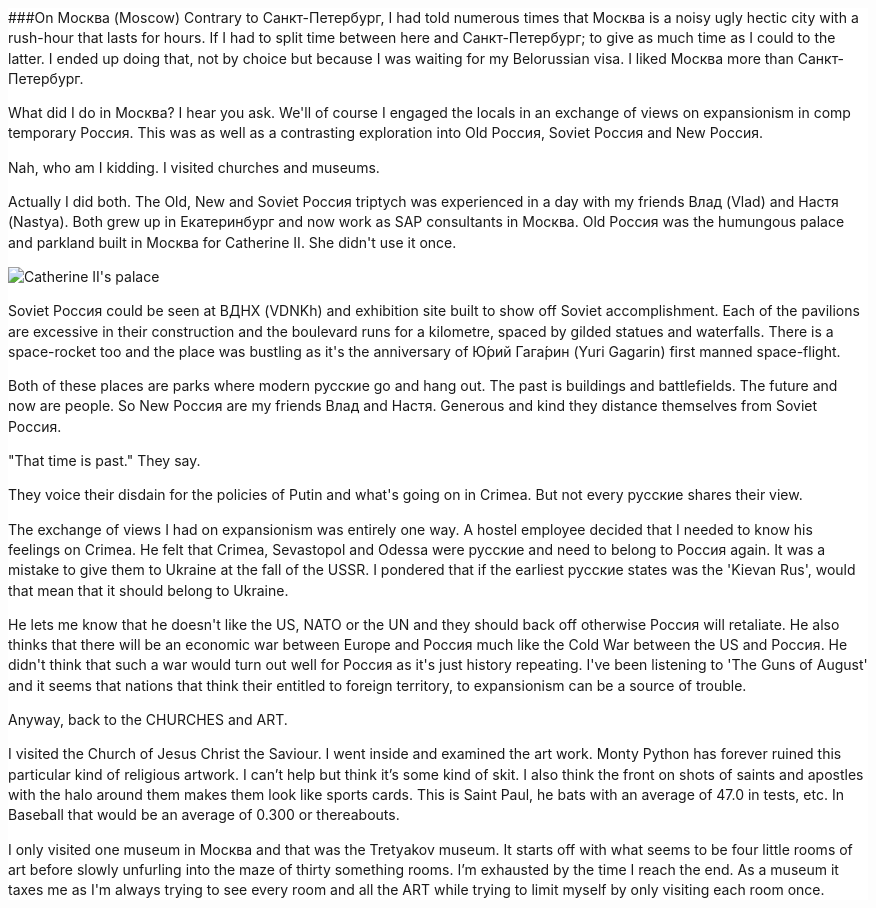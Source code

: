 ###On Москва (Moscow)
Contrary to Санкт-Петербург, I had told numerous times that Москва is a noisy ugly hectic city with a rush-hour that lasts for hours. If I had to split time between here and Санкт-Петербург; to give as much time as I could to the latter. I ended up doing that, not by choice but because I was waiting for my Belorussian visa. I liked Москва more than Санкт-Петербург.

What did I do in Москва? I hear you ask. We'll of course I engaged the locals in an exchange of views on expansionism in comp temporary Россия. This was as well as a contrasting exploration into Old Россия, Soviet Россия and New Россия.

Nah, who am I kidding. I visited churches and museums. 

Actually I did both. The Old, New and Soviet Россия triptych was experienced in a day with my friends Влад (Vlad) and Настя (Nastya). Both grew up in Екатеринбург and now work as SAP consultants in Москва. Old Россия was the humungous palace and parkland built in Москва for Catherine II. She didn't use it once. 

![Catherine II's palace](https://s3.amazonaws.com/distributedlife.com/travel/images/DSCF8055.jpg)

Soviet Россия could be seen at ВДНХ (VDNKh) and exhibition site built to show off Soviet accomplishment. Each of the pavilions are excessive in their construction and the boulevard runs for a kilometre, spaced by gilded statues and waterfalls. There is a space-rocket too and the place was bustling as it's the anniversary of  Ю́рий Гага́рин (Yuri Gagarin) first manned space-flight.

Both of these places are parks where modern русские go and hang out. The past is buildings and battlefields. The future and now are people. So New Россия are my friends Влад and Настя. Generous and kind they distance themselves from Soviet Россия. 

"That time is past." They say. 

They voice their disdain for the policies of Putin and what's going on in Crimea. But not every русские shares their view.

The exchange of views I had on expansionism was entirely one way. A hostel employee decided that I needed to know his feelings on Crimea. He felt that Crimea, Sevastopol and Odessa were русские and need to belong to Россия again. It was a mistake to give them to Ukraine at the fall of the USSR. I pondered that if the earliest русские states was the 'Kievan Rus', would that mean that it should belong to Ukraine. 

He lets me know that he doesn't like the US, NATO or the UN and they should back off otherwise Россия will retaliate. He also thinks that there will be an economic war between Europe and Россия much like the Cold War between the US and Россия. He didn't think that such a war would turn out well for Россия as it's just history repeating. I've been listening to 'The Guns of August' and it seems that nations that think their entitled to foreign territory, to expansionism can be a source of trouble.

Anyway, back to the CHURCHES and ART.

I visited the Church of Jesus Christ the Saviour. I went inside and examined the art work. Monty Python has forever ruined this particular kind of religious artwork. I can’t help but think it’s some kind of skit. I also think the front on shots of saints and apostles with the halo around them makes them look like sports cards. This is Saint Paul, he bats with an average of 47.0 in tests, etc. In Baseball that would be an average of 0.300 or thereabouts.

I only visited one museum in Москва and that was the Tretyakov museum. It starts off with what seems to be four little rooms of art before slowly unfurling into the maze of thirty something rooms. I’m exhausted by the time I reach the end. As a museum it taxes me as I'm always trying to see every room and all the ART while trying to limit myself by only visiting each room once.
